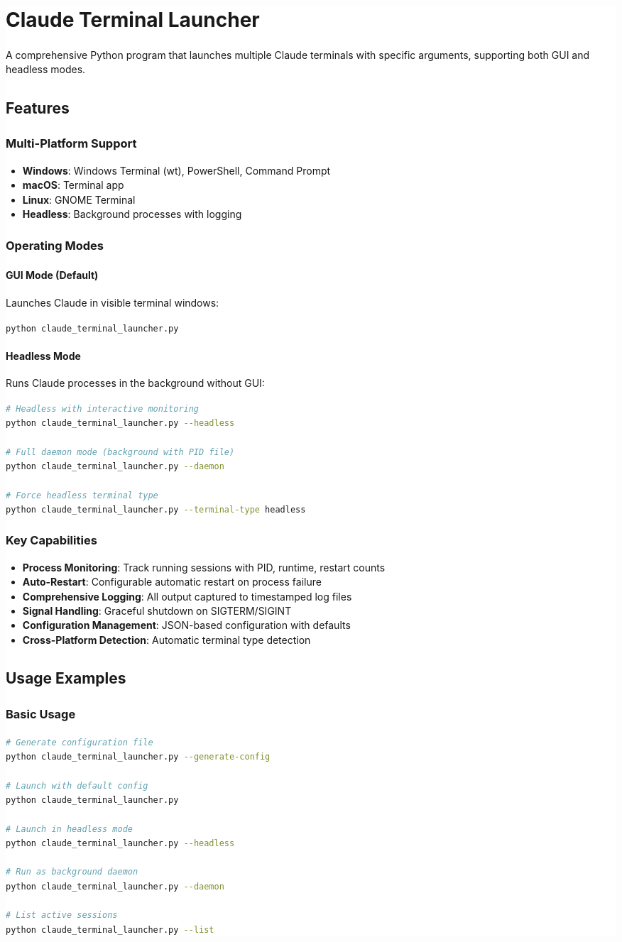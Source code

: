 # Claude Terminal Launcher

A comprehensive Python program that launches multiple Claude terminals with specific arguments, supporting both GUI and headless modes.

## Features

### Multi-Platform Support
- **Windows**: Windows Terminal (wt), PowerShell, Command Prompt
- **macOS**: Terminal app
- **Linux**: GNOME Terminal
- **Headless**: Background processes with logging

### Operating Modes

#### GUI Mode (Default)
Launches Claude in visible terminal windows:
```bash
python claude_terminal_launcher.py
```

#### Headless Mode
Runs Claude processes in the background without GUI:
```bash
# Headless with interactive monitoring
python claude_terminal_launcher.py --headless

# Full daemon mode (background with PID file)
python claude_terminal_launcher.py --daemon

# Force headless terminal type
python claude_terminal_launcher.py --terminal-type headless
```

### Key Capabilities

- **Process Monitoring**: Track running sessions with PID, runtime, restart counts
- **Auto-Restart**: Configurable automatic restart on process failure
- **Comprehensive Logging**: All output captured to timestamped log files
- **Signal Handling**: Graceful shutdown on SIGTERM/SIGINT
- **Configuration Management**: JSON-based configuration with defaults
- **Cross-Platform Detection**: Automatic terminal type detection

## Usage Examples

### Basic Usage
```bash
# Generate configuration file
python claude_terminal_launcher.py --generate-config

# Launch with default config
python claude_terminal_launcher.py

# Launch in headless mode
python claude_terminal_launcher.py --headless

# Run as background daemon
python claude_terminal_launcher.py --daemon

# List active sessions
python claude_terminal_launcher.py --list
```